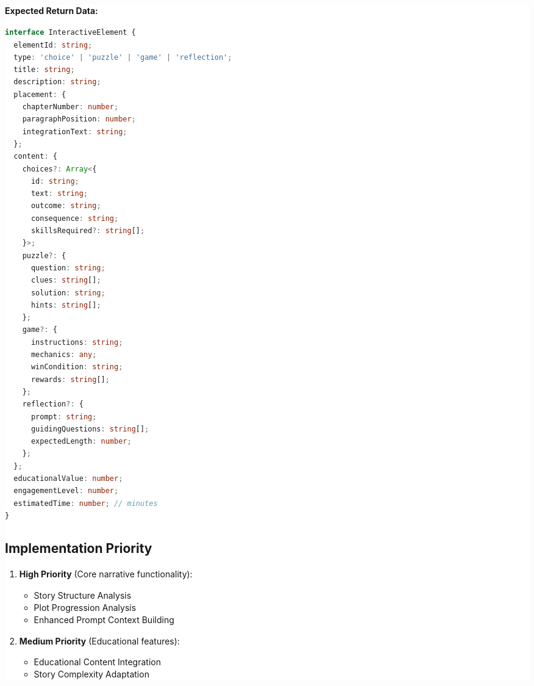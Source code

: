**Expected Return Data:**
```typescript
interface InteractiveElement {
  elementId: string;
  type: 'choice' | 'puzzle' | 'game' | 'reflection';
  title: string;
  description: string;
  placement: {
    chapterNumber: number;
    paragraphPosition: number;
    integrationText: string;
  };
  content: {
    choices?: Array<{
      id: string;
      text: string;
      outcome: string;
      consequence: string;
      skillsRequired?: string[];
    }>;
    puzzle?: {
      question: string;
      clues: string[];
      solution: string;
      hints: string[];
    };
    game?: {
      instructions: string;
      mechanics: any;
      winCondition: string;
      rewards: string[];
    };
    reflection?: {
      prompt: string;
      guidingQuestions: string[];
      expectedLength: number;
    };
  };
  educationalValue: number;
  engagementLevel: number;
  estimatedTime: number; // minutes
}
```

## Implementation Priority

1. **High Priority** (Core narrative functionality):
   - Story Structure Analysis
   - Plot Progression Analysis
   - Enhanced Prompt Context Building

2. **Medium Priority** (Educational features):
   - Educational Content Integration
   - Story Complexity Adaptation

